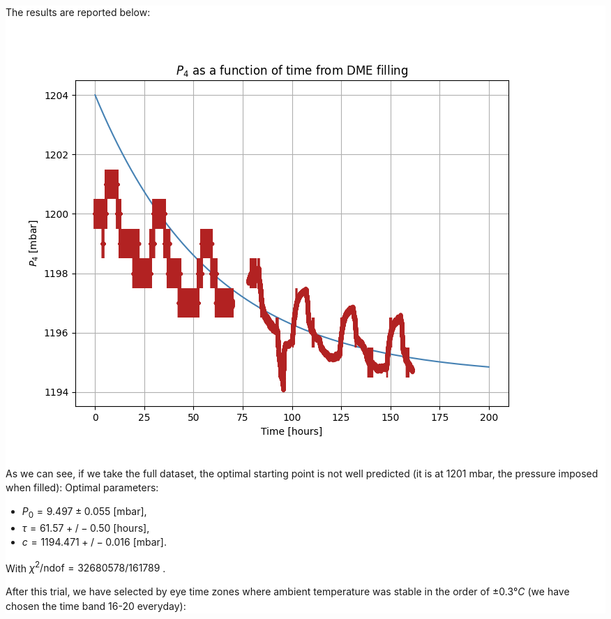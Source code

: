 The results are reported below:

![DME full dataset](plots/DME_fulldataset_fit.png)

As we can see, if we take the full dataset, the optimal starting point is not well predicted (it is at 1201 mbar, the pressure imposed when filled): 
Optimal parameters:  
- $P_0 = 9.497 \pm 0.055$ [mbar],
- $\tau = 61.57 +/- 0.50$ [hours],
- $c = 1194.471+/- 0.016$ [mbar].  

With $\chi^2/\text{ndof} =32680578/161789$ .

After this trial, we have selected by eye time zones where ambient temperature was stable in the order of $\pm 0.3°C$ (we have chosen the time band 16-20 everyday):
